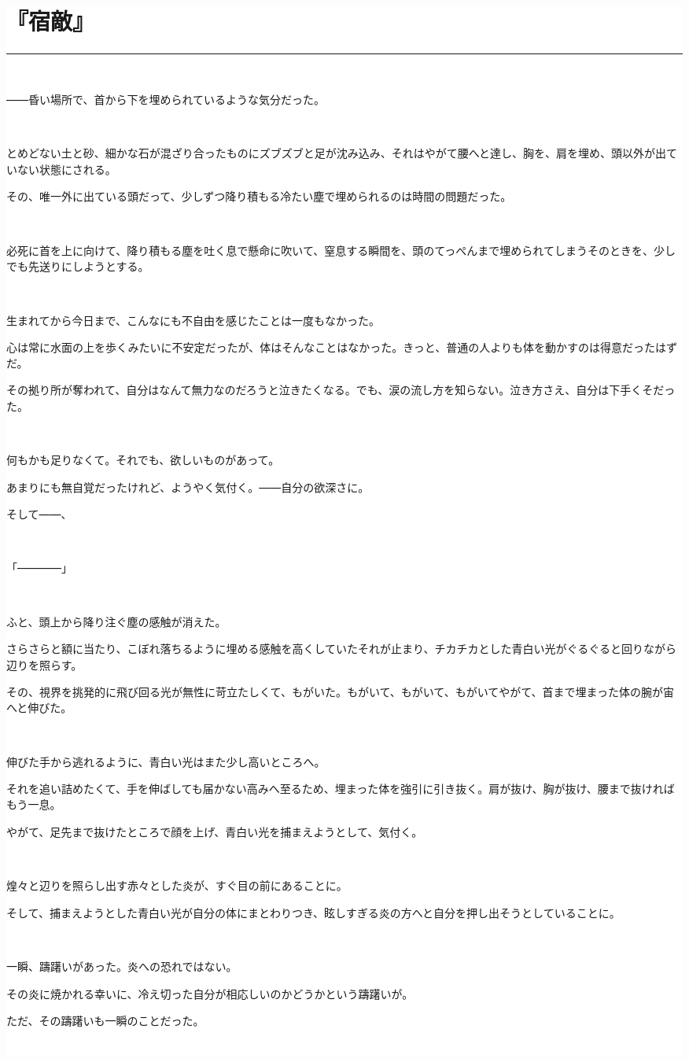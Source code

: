 # 『宿敵』

------

　

――昏い場所で、首から下を埋められているような気分だった。

　

とめどない土と砂、細かな石が混ざり合ったものにズブズブと足が沈み込み、それはやがて腰へと達し、胸を、肩を埋め、頭以外が出ていない状態にされる。

その、唯一外に出ている頭だって、少しずつ降り積もる冷たい塵で埋められるのは時間の問題だった。

　

必死に首を上に向けて、降り積もる塵を吐く息で懸命に吹いて、窒息する瞬間を、頭のてっぺんまで埋められてしまうそのときを、少しでも先送りにしようとする。

　

生まれてから今日まで、こんなにも不自由を感じたことは一度もなかった。

心は常に水面の上を歩くみたいに不安定だったが、体はそんなことはなかった。きっと、普通の人よりも体を動かすのは得意だったはずだ。

その拠り所が奪われて、自分はなんて無力なのだろうと泣きたくなる。でも、涙の流し方を知らない。泣き方さえ、自分は下手くそだった。

　

何もかも足りなくて。それでも、欲しいものがあって。

あまりにも無自覚だったけれど、ようやく気付く。――自分の欲深さに。

そして――、

　

「――――」

　

ふと、頭上から降り注ぐ塵の感触が消えた。

さらさらと額に当たり、こぼれ落ちるように埋める感触を高くしていたそれが止まり、チカチカとした青白い光がぐるぐると回りながら辺りを照らす。

その、視界を挑発的に飛び回る光が無性に苛立たしくて、もがいた。もがいて、もがいて、もがいてやがて、首まで埋まった体の腕が宙へと伸びた。

　

伸びた手から逃れるように、青白い光はまた少し高いところへ。

それを追い詰めたくて、手を伸ばしても届かない高みへ至るため、埋まった体を強引に引き抜く。肩が抜け、胸が抜け、腰まで抜ければもう一息。

やがて、足先まで抜けたところで顔を上げ、青白い光を捕まえようとして、気付く。

　

煌々と辺りを照らし出す赤々とした炎が、すぐ目の前にあることに。

そして、捕まえようとした青白い光が自分の体にまとわりつき、眩しすぎる炎の方へと自分を押し出そうとしていることに。

　

一瞬、躊躇いがあった。炎への恐れではない。

その炎に焼かれる幸いに、冷え切った自分が相応しいのかどうかという躊躇いが。

ただ、その躊躇いも一瞬のことだった。

　
